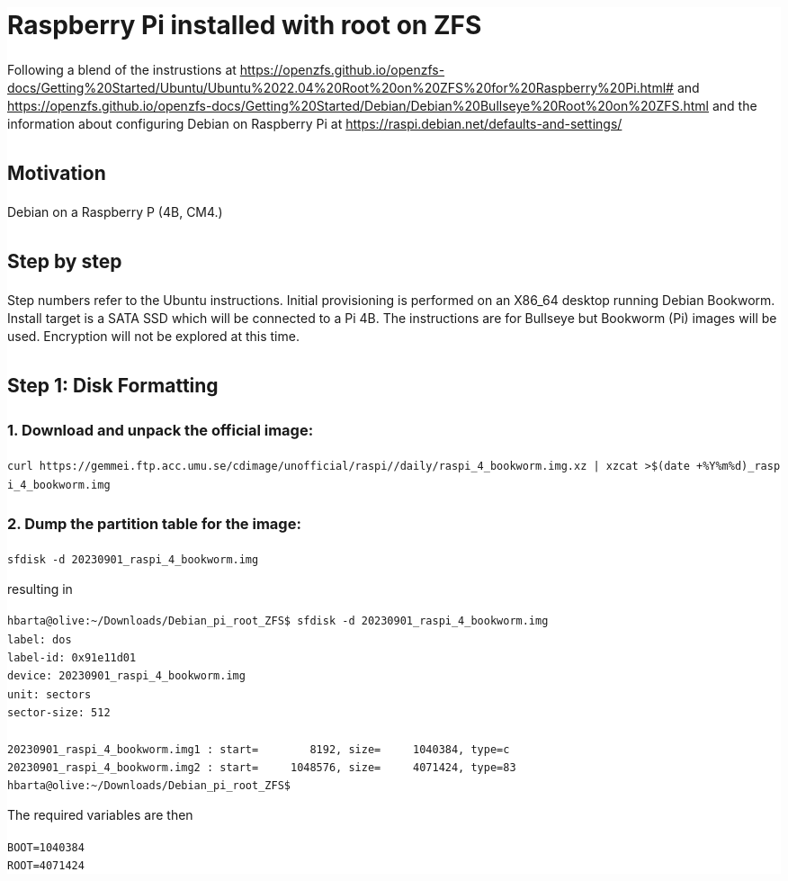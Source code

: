 # Raspberry Pi installed with root on ZFS

Following a blend of the instrustions at <https://openzfs.github.io/openzfs-docs/Getting%20Started/Ubuntu/Ubuntu%2022.04%20Root%20on%20ZFS%20for%20Raspberry%20Pi.html#> and <https://openzfs.github.io/openzfs-docs/Getting%20Started/Debian/Debian%20Bullseye%20Root%20on%20ZFS.html> and the information about configuring Debian on Raspberry Pi at <https://raspi.debian.net/defaults-and-settings/>

## Motivation

Debian on a Raspberry P (4B, CM4.)

## Step by step

Step numbers refer to the Ubuntu instructions. Initial provisioning is performed on an X86_64 desktop running Debian Bookworm. Install target is a SATA SSD which will be connected to a Pi 4B. The instructions are for Bullseye but Bookworm (Pi) images will be used. Encryption will not be explored at this time.

## Step 1: Disk Formatting

### 1. Download and unpack the official image:

```text
curl https://gemmei.ftp.acc.umu.se/cdimage/unofficial/raspi//daily/raspi_4_bookworm.img.xz | xzcat >$(date +%Y%m%d)_raspi_4_bookworm.img
```

### 2. Dump the partition table for the image:

```text
sfdisk -d 20230901_raspi_4_bookworm.img
```

resulting in

```text
hbarta@olive:~/Downloads/Debian_pi_root_ZFS$ sfdisk -d 20230901_raspi_4_bookworm.img 
label: dos
label-id: 0x91e11d01
device: 20230901_raspi_4_bookworm.img
unit: sectors
sector-size: 512

20230901_raspi_4_bookworm.img1 : start=        8192, size=     1040384, type=c
20230901_raspi_4_bookworm.img2 : start=     1048576, size=     4071424, type=83
hbarta@olive:~/Downloads/Debian_pi_root_ZFS$
```

The required variables are then 

```text
BOOT=1040384
ROOT=4071424
```
